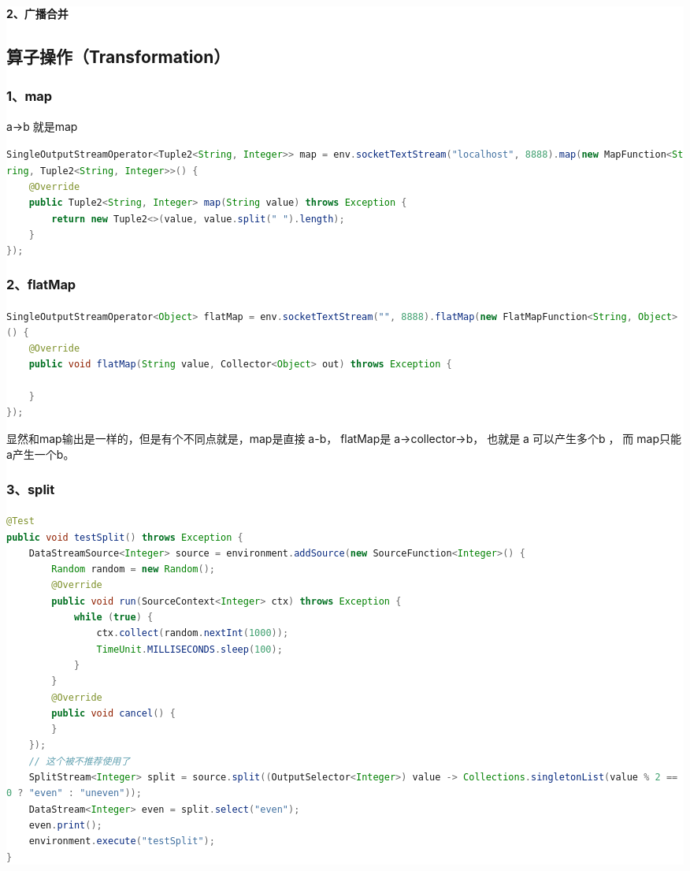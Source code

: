 

#### 2、广播合并





## 算子操作（Transformation）

### 1、map

a->b  就是map

```java
SingleOutputStreamOperator<Tuple2<String, Integer>> map = env.socketTextStream("localhost", 8888).map(new MapFunction<String, Tuple2<String, Integer>>() {
    @Override
    public Tuple2<String, Integer> map(String value) throws Exception {
        return new Tuple2<>(value, value.split(" ").length);
    }
});
```

### 2、flatMap

```java
SingleOutputStreamOperator<Object> flatMap = env.socketTextStream("", 8888).flatMap(new FlatMapFunction<String, Object>() {
    @Override
    public void flatMap(String value, Collector<Object> out) throws Exception {

    }
});
```



显然和map输出是一样的，但是有个不同点就是，map是直接 a-b， flatMap是 a->collector->b， 也就是 a 可以产生多个b ， 而 map只能a产生一个b。



### 3、split

```java
@Test
public void testSplit() throws Exception {
    DataStreamSource<Integer> source = environment.addSource(new SourceFunction<Integer>() {
        Random random = new Random();
        @Override
        public void run(SourceContext<Integer> ctx) throws Exception {
            while (true) {
                ctx.collect(random.nextInt(1000));
                TimeUnit.MILLISECONDS.sleep(100);
            }
        }
        @Override
        public void cancel() {
        }
    });
    // 这个被不推荐使用了
    SplitStream<Integer> split = source.split((OutputSelector<Integer>) value -> Collections.singletonList(value % 2 == 0 ? "even" : "uneven"));
    DataStream<Integer> even = split.select("even");
    even.print();
    environment.execute("testSplit");
}
```

